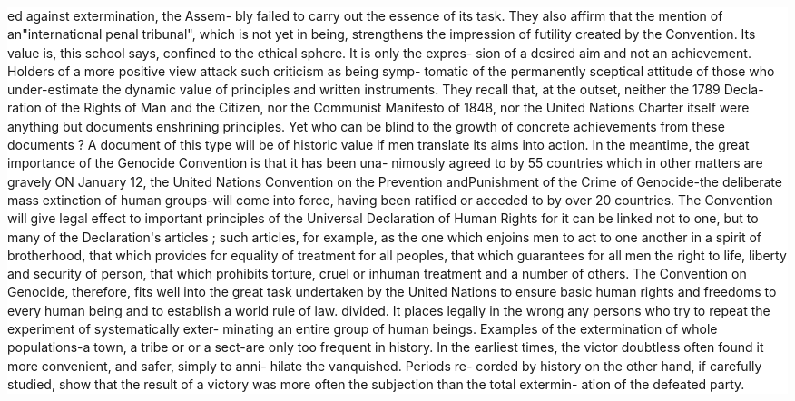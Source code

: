 ed against extermination, the Assem-
bly failed to carry out the essence of
its task. They also affirm that the
mention of an"international penal
tribunal", which is not yet in being,
strengthens the impression of futility
created by the Convention. Its value
is, this school says, confined to the
ethical sphere. It is only the expres-
sion of a desired aim and not an
achievement.
Holders of a more positive view
attack such criticism as being symp-
tomatic of the permanently sceptical
attitude of those who under-estimate
the dynamic value of principles and
written instruments. They recall that,
at the outset, neither the 1789 Decla-
ration of the Rights of Man and the
Citizen, nor the Communist Manifesto
of 1848, nor the United Nations
Charter itself were anything but
documents enshrining principles. Yet
who can be blind to the growth of
concrete achievements from these
documents ?
A document of this type will be of
historic value if men translate its aims
into action. In the meantime, the
great importance of the Genocide
Convention is that it has been una-
nimously agreed to by 55 countries
which in other matters are gravely
ON January 12, the United Nations Convention on the Prevention andPunishment of the Crime of Genocide-the deliberate mass extinction
of human groups-will come into force, having been ratified or acceded
to by over 20 countries.
The Convention will give legal effect to important principles of the Universal
Declaration of Human Rights for it can be linked not to one, but to many of the
Declaration's articles ; such articles, for example, as the one which enjoins men to
act to one another in a spirit of brotherhood, that which provides for equality of
treatment for all peoples, that which guarantees for all men the right to life, liberty
and security of person, that which prohibits torture, cruel or inhuman treatment
and a number of others.
The Convention on Genocide, therefore, fits well into the great task undertaken
by the United Nations to ensure basic human rights and freedoms to every human
being and to establish a world rule of law.
divided. It places legally in the
wrong any persons who try to repeat
the experiment of systematically exter-
minating an entire group of human
beings.
Examples of the extermination of
whole populations-a town, a tribe or
or a sect-are only too frequent in
history. In the earliest times, the
victor doubtless often found it more
convenient, and safer, simply to anni-
hilate the vanquished. Periods re-
corded by history on the other hand,
if carefully studied, show that the
result of a victory was more often the
subjection than the total extermin-
ation of the defeated party.
